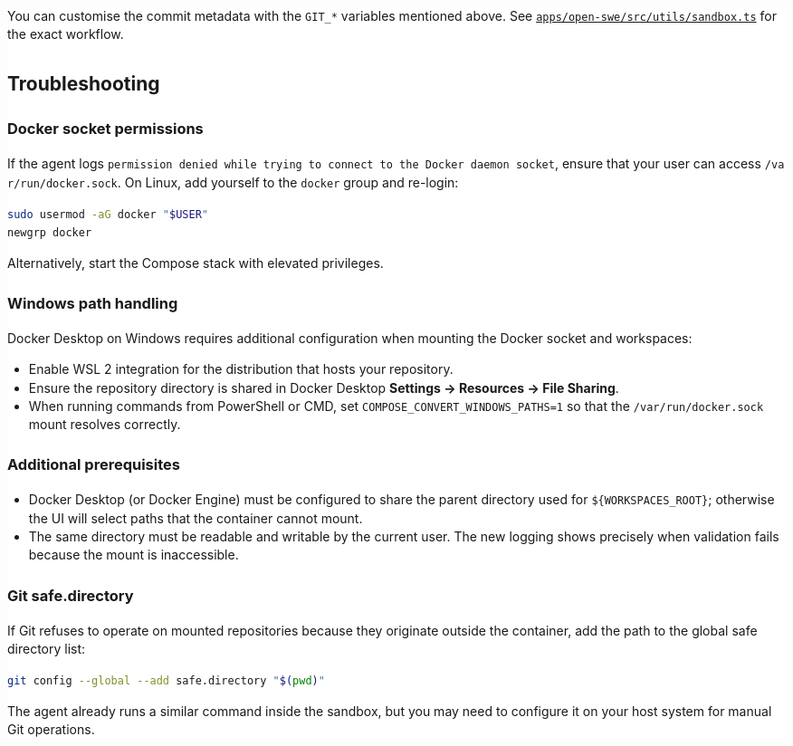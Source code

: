You can customise the commit metadata with the `GIT_*` variables mentioned above. See
[`apps/open-swe/src/utils/sandbox.ts`](../apps/open-swe/src/utils/sandbox.ts) for the exact workflow.

## Troubleshooting

### Docker socket permissions

If the agent logs `permission denied while trying to connect to the Docker daemon socket`, ensure
that your user can access `/var/run/docker.sock`. On Linux, add yourself to the `docker` group and
re-login:

```bash
sudo usermod -aG docker "$USER"
newgrp docker
```

Alternatively, start the Compose stack with elevated privileges.

### Windows path handling

Docker Desktop on Windows requires additional configuration when mounting the Docker socket and
workspaces:

- Enable WSL 2 integration for the distribution that hosts your repository.
- Ensure the repository directory is shared in Docker Desktop **Settings → Resources → File
  Sharing**.
- When running commands from PowerShell or CMD, set `COMPOSE_CONVERT_WINDOWS_PATHS=1` so that the
  `/var/run/docker.sock` mount resolves correctly.

### Additional prerequisites

- Docker Desktop (or Docker Engine) must be configured to share the parent directory used for
  `${WORKSPACES_ROOT}`; otherwise the UI will select paths that the container cannot mount.
- The same directory must be readable and writable by the current user. The new logging shows
  precisely when validation fails because the mount is inaccessible.

### Git safe.directory

If Git refuses to operate on mounted repositories because they originate outside the container,
add the path to the global safe directory list:

```bash
git config --global --add safe.directory "$(pwd)"
```

The agent already runs a similar command inside the sandbox, but you may need to configure it on
your host system for manual Git operations.

